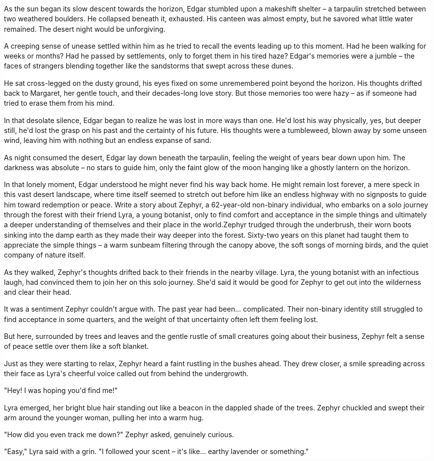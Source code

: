As the sun began its slow descent towards the horizon, Edgar stumbled upon a makeshift shelter – a tarpaulin stretched between two weathered boulders. He collapsed beneath it, exhausted. His canteen was almost empty, but he savored what little water remained. The desert night would be unforgiving.

A creeping sense of unease settled within him as he tried to recall the events leading up to this moment. Had he been walking for weeks or months? Had he passed by settlements, only to forget them in his tired haze? Edgar's memories were a jumble – the faces of strangers blending together like the sandstorms that swept across these dunes.

He sat cross-legged on the dusty ground, his eyes fixed on some unremembered point beyond the horizon. His thoughts drifted back to Margaret, her gentle touch, and their decades-long love story. But those memories too were hazy – as if someone had tried to erase them from his mind.

In that desolate silence, Edgar began to realize he was lost in more ways than one. He'd lost his way physically, yes, but deeper still, he'd lost the grasp on his past and the certainty of his future. His thoughts were a tumbleweed, blown away by some unseen wind, leaving him with nothing but an endless expanse of sand.

As night consumed the desert, Edgar lay down beneath the tarpaulin, feeling the weight of years bear down upon him. The darkness was absolute – no stars to guide him, only the faint glow of the moon hanging like a ghostly lantern on the horizon.

In that lonely moment, Edgar understood he might never find his way back home. He might remain lost forever, a mere speck in this vast desert landscape, where time itself seemed to stretch out before him like an endless highway with no signposts to guide him toward redemption or peace.<end>
Write a story about Zephyr, a 62-year-old non-binary individual, who embarks on a solo journey through the forest with their friend Lyra, a young botanist, only to find comfort and acceptance in the simple things and ultimately a deeper understanding of themselves and their place in the world.<start>Zephyr trudged through the underbrush, their worn boots sinking into the damp earth as they made their way deeper into the forest. Sixty-two years on this planet had taught them to appreciate the simple things – a warm sunbeam filtering through the canopy above, the soft songs of morning birds, and the quiet company of nature itself.

As they walked, Zephyr's thoughts drifted back to their friends in the nearby village. Lyra, the young botanist with an infectious laugh, had convinced them to join her on this solo journey. She'd said it would be good for Zephyr to get out into the wilderness and clear their head.

It was a sentiment Zephyr couldn't argue with. The past year had been... complicated. Their non-binary identity still struggled to find acceptance in some quarters, and the weight of that uncertainty often left them feeling lost.

But here, surrounded by trees and leaves and the gentle rustle of small creatures going about their business, Zephyr felt a sense of peace settle over them like a soft blanket.

Just as they were starting to relax, Zephyr heard a faint rustling in the bushes ahead. They drew closer, a smile spreading across their face as Lyra's cheerful voice called out from behind the undergrowth.

"Hey! I was hoping you'd find me!"

Lyra emerged, her bright blue hair standing out like a beacon in the dappled shade of the trees. Zephyr chuckled and swept their arm around the younger woman, pulling her into a warm hug.

"How did you even track me down?" Zephyr asked, genuinely curious.

"Easy," Lyra said with a grin. "I followed your scent – it's like... earthy lavender or something."
